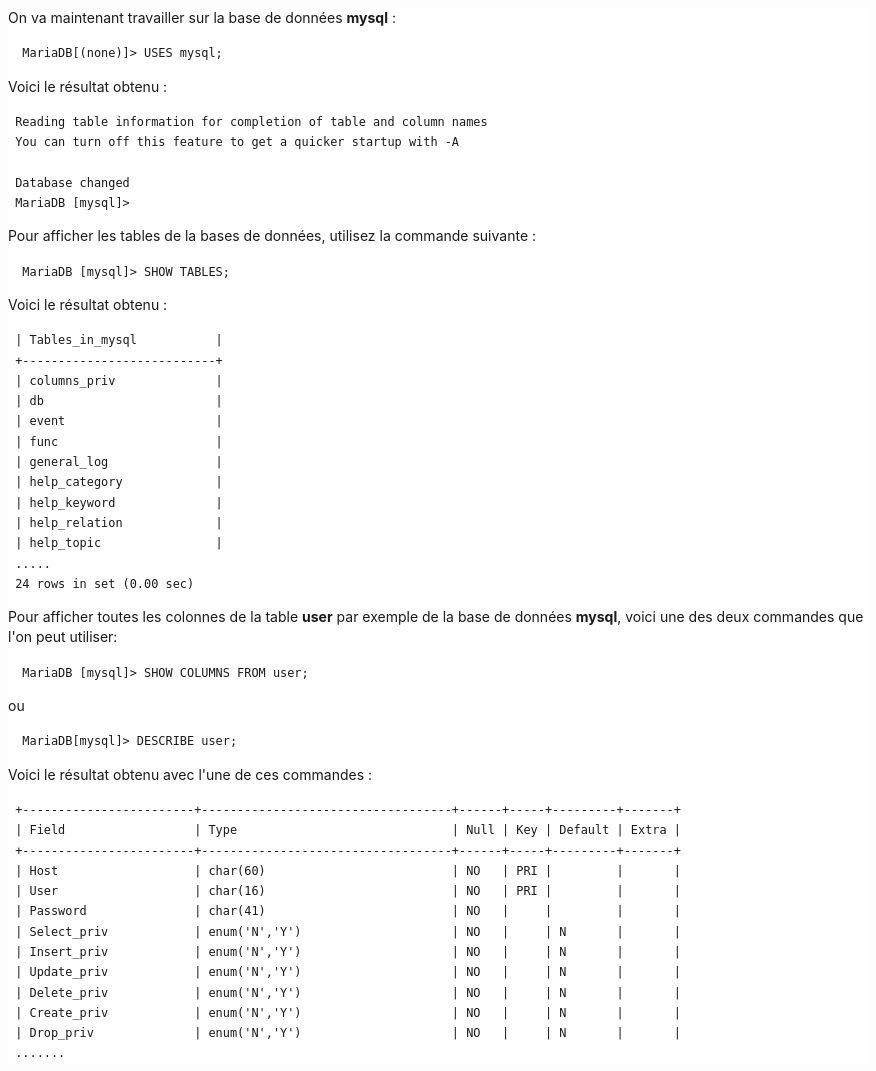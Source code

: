 On va maintenant travailler sur la base de données **mysql** :

`   MariaDB[(none)]> USES mysql;   `

Voici le résultat obtenu :
    
     Reading table information for completion of table and column names
     You can turn off this feature to get a quicker startup with -A 
    
     Database changed 
     MariaDB [mysql]>

Pour afficher les tables de la bases de données, utilisez la commande suivante :

`   MariaDB [mysql]> SHOW TABLES;    `

Voici le résultat obtenu :

     | Tables_in_mysql           | 
     +---------------------------+ 
     | columns_priv              | 
     | db                        | 
     | event                     | 
     | func                      | 
     | general_log               | 
     | help_category             | 
     | help_keyword              | 
     | help_relation             | 
     | help_topic                | 
     .....
     24 rows in set (0.00 sec)
     
Pour afficher toutes les colonnes de la table **user** par exemple de la base de données **mysql**, voici une des deux commandes que l'on peut utiliser:

`   MariaDB [mysql]> SHOW COLUMNS FROM user;   `

ou 

`   MariaDB[mysql]> DESCRIBE user;   `

Voici le résultat obtenu avec l'une de ces commandes :

     +------------------------+-----------------------------------+------+-----+---------+-------+ 
     | Field                  | Type                              | Null | Key | Default | Extra | 
     +------------------------+-----------------------------------+------+-----+---------+-------+ 
     | Host                   | char(60)                          | NO   | PRI |         |       | 
     | User                   | char(16)                          | NO   | PRI |         |       | 
     | Password               | char(41)                          | NO   |     |         |       | 
     | Select_priv            | enum('N','Y')                     | NO   |     | N       |       | 
     | Insert_priv            | enum('N','Y')                     | NO   |     | N       |       | 
     | Update_priv            | enum('N','Y')                     | NO   |     | N       |       | 
     | Delete_priv            | enum('N','Y')                     | NO   |     | N       |       | 
     | Create_priv            | enum('N','Y')                     | NO   |     | N       |       | 
     | Drop_priv              | enum('N','Y')                     | NO   |     | N       |       | 
     .......